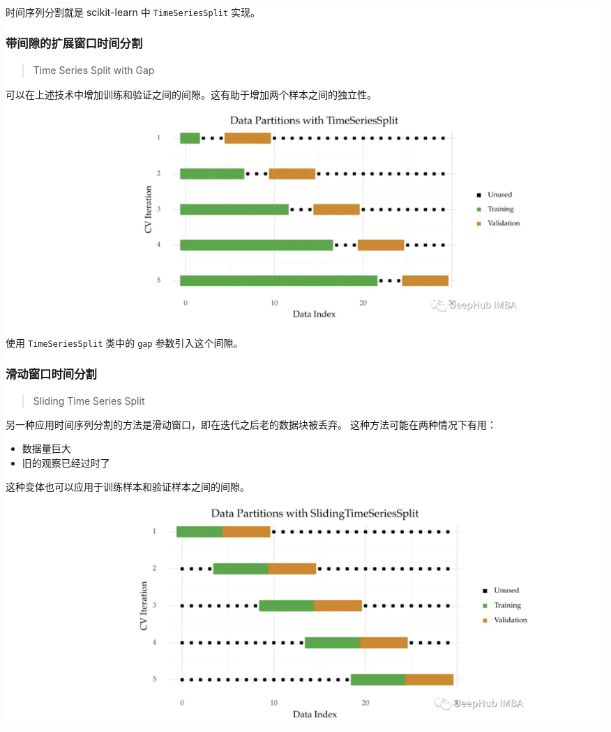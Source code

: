时间序列分割就是 scikit-learn 中 `TimeSeriesSplit` 实现。

### 带间隙的扩展窗口时间分割

> Time Series Split with Gap

可以在上述技术中增加训练和验证之间的间隙。这有助于增加两个样本之间的独立性。

![img](images/timeseriessplit_gap.png)

使用 `TimeSeriesSplit` 类中的 `gap` 参数引入这个间隙。

### 滑动窗口时间分割

> Sliding Time Series Split 

另一种应用时间序列分割的方法是滑动窗口，即在迭代之后老的数据块被丢弃。
这种方法可能在两种情况下有用：

* 数据量巨大
* 旧的观察已经过时了

这种变体也可以应用于训练样本和验证样本之间的间隙。

![img](images/timeseriessplit_sliding.png)
